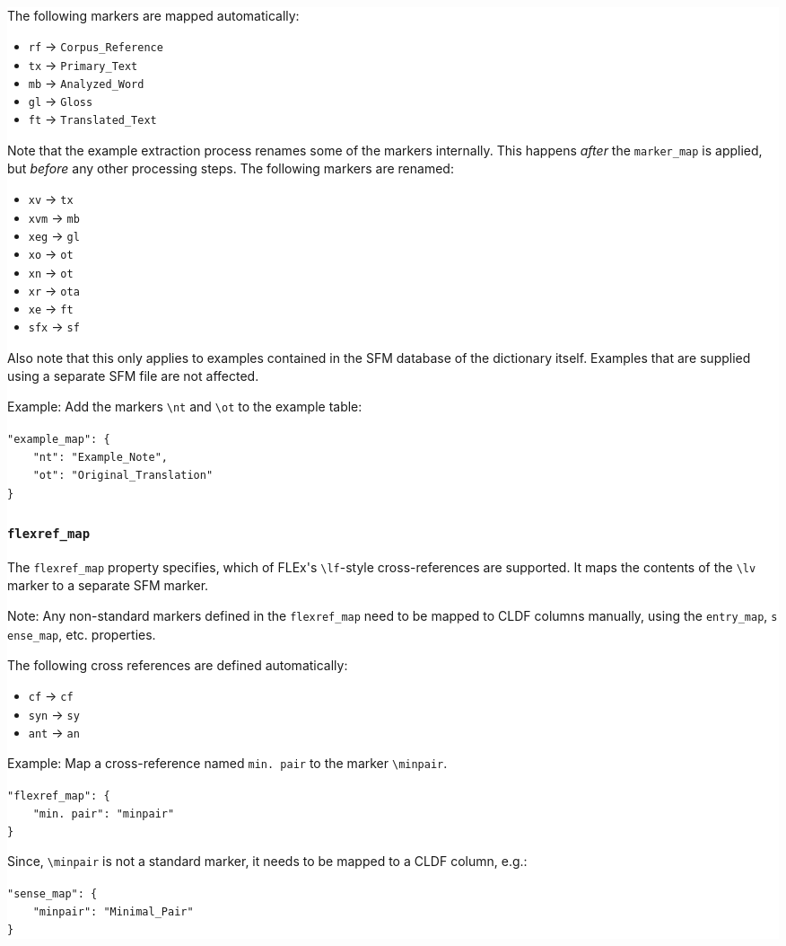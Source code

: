 The following markers are mapped automatically:

 * `rf` → `Corpus_Reference`
 * `tx` → `Primary_Text`
 * `mb` → `Analyzed_Word`
 * `gl` → `Gloss`
 * `ft` → `Translated_Text`

Note that the example extraction process renames some of the markers internally.
This happens *after* the `marker_map` is applied, but *before* any other
processing steps.  The following markers are renamed:

 * `xv` → `tx`
 * `xvm` → `mb`
 * `xeg` → `gl`
 * `xo` → `ot`
 * `xn` → `ot`
 * `xr` → `ota`
 * `xe` → `ft`
 * `sfx` → `sf`

Also note that this only applies to examples contained in the SFM database of
the dictionary itself.  Examples that are supplied using a separate SFM file are
not affected.

Example:  Add the markers `\nt` and `\ot` to the example table:

    "example_map": {
        "nt": "Example_Note",
        "ot": "Original_Translation"
    }

### `flexref_map`

The `flexref_map` property specifies, which of FLEx's `\lf`-style
cross-references are supported.  It maps the contents of the `\lv` marker to a
separate SFM marker.

Note:  Any non-standard markers defined in the `flexref_map` need to be mapped
to CLDF columns manually, using the `entry_map`, `sense_map`, etc. properties.

The following cross references are defined automatically:

 * `cf` → `cf`
 * `syn` → `sy`
 * `ant` → `an`

Example:  Map a cross-reference named `min. pair` to the marker `\minpair`.

    "flexref_map": {
        "min. pair": "minpair"
    }

Since, `\minpair` is not a standard marker, it needs to be mapped to a CLDF
column, e.g.:

    "sense_map": {
        "minpair": "Minimal_Pair"
    }
